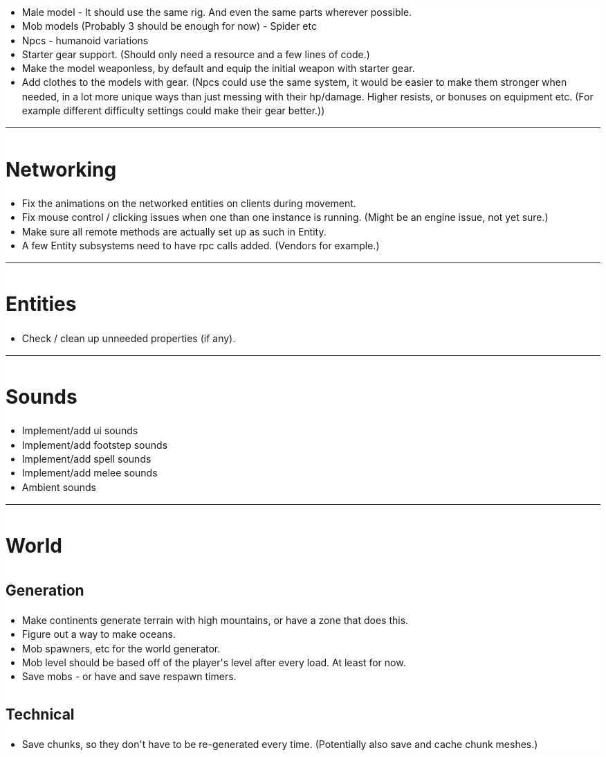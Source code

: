 - Male model - It should use the same rig. And even the same parts wherever possible.
- Mob models (Probably 3 should be enough for now) - Spider etc
- Npcs - humanoid variations
- Starter gear support. (Should only need a resource and a few lines of code.)
- Make the model weaponless, by default and equip the initial weapon with starter gear.
- Add clothes to the models with gear. (Npcs could use the same system, it would be easier to make them stronger when needed, in a lot more unique ways than just messing with their hp/damage. Higher resists, or bonuses on equipment etc. (For example different difficulty settings could make their gear better.))

---

Networking
=========

- Fix the animations on the networked entities on clients during movement.
- Fix mouse control / clicking issues when one than one instance is running. (Might be an engine issue, not yet sure.)
- Make sure all remote methods are actually set up as such in Entity.
- A few Entity subsystems need to have rpc calls added. (Vendors for example.)

---

Entities
======

- Check / clean up unneeded properties (if any).

---

Sounds
======

- Implement/add ui sounds
- Implement/add footstep sounds
- Implement/add spell sounds
- Implement/add melee sounds
- Ambient sounds

---

World
=====

Generation
---------------

- Make continents generate terrain with high mountains, or have a zone that does this.
- Figure out a way to make oceans.
- Mob spawners, etc for the world generator.
- Mob level should be based off of the player's level after every load. At least for now.
- Save mobs - or have and save respawn timers.

Technical
------------

- Save chunks, so they don't have to be re-generated every time. (Potentially also save and cache chunk meshes.)
